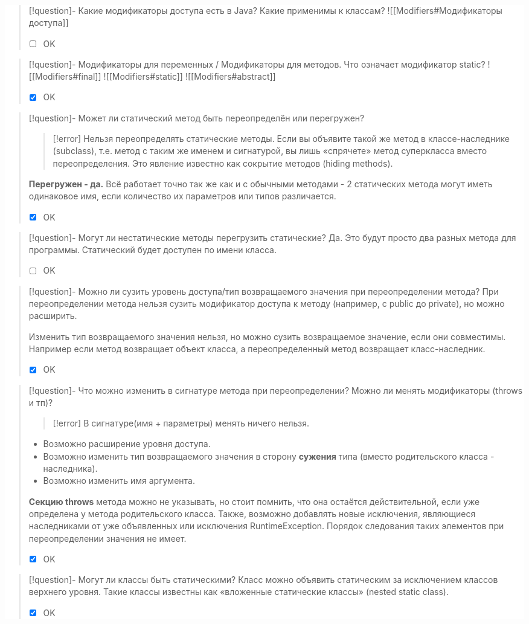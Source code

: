 > [!question]- Какие модификаторы доступа есть в Java? Какие применимы к классам?
> ![[Modifiers#Модификаторы доступа]]
> - [ ] OK

> [!question]- Модификаторы для переменных / Модификаторы для методов. Что означает модификатор static?
> ![[Modifiers#final]]
> ![[Modifiers#static]]
> ![[Modifiers#abstract]]
> - [x] OK

> [!question]- Может ли статический метод быть переопределён или перегружен?
> > [!error] Нельзя переопределять статические методы.
> Если вы объявите такой же метод в классе-наследнике (subclass), т.е. метод с таким же именем и сигнатурой, вы лишь «спрячете» метод суперкласса вместо переопределения. Это явление известно как сокрытие методов (hiding methods).
> 
> **Перегружен - да.** Всё работает точно так же как и с обычными методами - 2 статических метода могут иметь одинаковое имя, если количество их параметров или типов различается.
> - [x] OK

> [!question]- Могут ли нестатические методы перегрузить статические?
> Да. Это будут просто два разных метода для программы. Статический будет доступен по имени класса.
> - [ ] OK

> [!question]- Можно ли сузить уровень доступа/тип возвращаемого значения при переопределении метода?
> При переопределении метода нельзя сузить модификатор доступа к методу (например, с public до private), но можно расширить.
> 
> Изменить тип возвращаемого значения нельзя, но можно сузить возвращаемое значение, если они совместимы. Например если метод возвращает объект класса, а переопределенный метод возвращает класс-наследник.
> 
> - [x] OK

> [!question]- Что можно изменить в сигнатуре метода при переопределении? Можно ли менять модификаторы (throws и тп)?
> > [!error] В сигнатуре(имя + параметры) менять ничего нельзя.
> 
> - Возможно расширение уровня доступа.
> - Возможно изменить тип возвращаемого значения в сторону **сужения** типа (вместо родительского класса - наследника).
> - Возможно изменить имя аргумента.
> 
> **Секцию throws** метода можно не указывать, но стоит помнить, что она остаётся действительной, если уже определена у метода родительского класса.
> Также, возможно добавлять новые исключения, являющиеся наследниками от уже объявленных или исключения RuntimeException. Порядок следования таких элементов при переопределении значения не имеет.
> - [x] OK

> [!question]- Могут ли классы быть статическими?
> Класс можно объявить статическим за исключением классов верхнего уровня.
> Такие классы известны как «вложенные статические классы» (nested static class).
> - [x] OK
